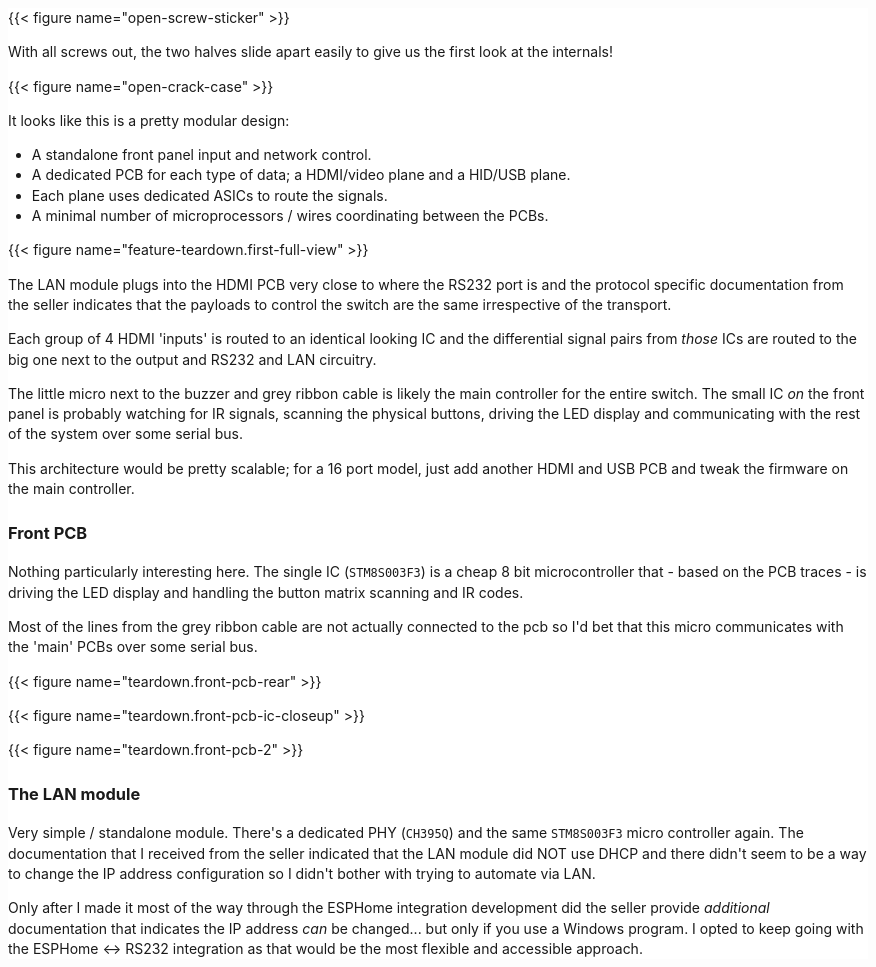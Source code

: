 {{< figure name="open-screw-sticker" >}}

With all screws out, the two halves slide apart easily to give us the first look at the internals!

{{< figure name="open-crack-case" >}}

It looks like this is a pretty modular design:

- A standalone front panel input and network control.
- A dedicated PCB for each type of data; a HDMI/video plane and a HID/USB plane.
- Each plane uses dedicated ASICs to route the signals.
- A minimal number of microprocessors / wires coordinating between the PCBs.

{{< figure name="feature-teardown.first-full-view" >}}

The LAN module plugs into the HDMI PCB very close to where the RS232 port is and the protocol specific documentation from the seller indicates that the payloads to control the switch are the same irrespective of the transport.

Each group of 4 HDMI 'inputs' is routed to an identical looking IC and the differential signal pairs from _those_ ICs are routed to the big one next to the output and RS232 and LAN circuitry.

The little micro next to the buzzer and grey ribbon cable is likely the main controller for the entire switch.
The small IC _on_ the front panel is probably watching for IR signals, scanning the physical buttons, driving the LED display and communicating with the rest of the system over some serial bus.

This architecture would be pretty scalable; for a 16 port model, just add another HDMI and USB PCB and tweak the firmware on the main controller.

### Front PCB

Nothing particularly interesting here. The single IC (`STM8S003F3`) is a cheap 8 bit microcontroller that - based on the PCB traces - is driving the LED display and handling the button matrix scanning and IR codes.

Most of the lines from the grey ribbon cable are not actually connected to the pcb so I'd bet that this micro communicates with the 'main' PCBs over some serial bus.

{{< figure name="teardown.front-pcb-rear" >}}

{{< figure name="teardown.front-pcb-ic-closeup" >}}

{{< figure name="teardown.front-pcb-2" >}}

### The LAN module

Very simple / standalone module. There's a dedicated PHY (`CH395Q`) and the same `STM8S003F3` micro controller again. The documentation that I received from the seller indicated that the LAN module did NOT use DHCP and there didn't seem to be a way to change the IP address configuration so I didn't bother with trying to automate via LAN.

Only after I made it most of the way through the ESPHome integration development did the seller provide _additional_ documentation that indicates the IP address _can_ be changed... but only if you use a Windows program.
I opted to keep going with the ESPHome <-> RS232 integration as that would be the most flexible and accessible approach.
